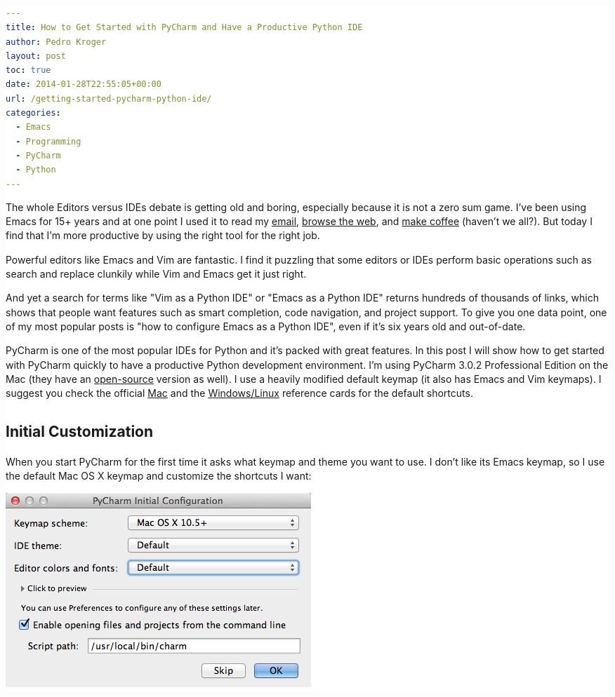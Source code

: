 ```yaml
---
title: How to Get Started with PyCharm and Have a Productive Python IDE
author: Pedro Kroger
layout: post
toc: true
date: 2014-01-28T22:55:05+00:00
url: /getting-started-pycharm-python-ide/
categories:
  - Emacs
  - Programming
  - PyCharm
  - Python
---
```


The whole Editors versus IDEs debate is getting old and boring, especially because it is
not a zero sum game. I’ve been using Emacs for 15+ years and at one point I used it to
read my [email][1], [browse the web][2], and [make coffee][3] (haven’t we all?). But
today I find that I’m more productive by using the right tool for the right job.



Powerful editors like Emacs and Vim are fantastic. I find it puzzling that some editors
or IDEs perform basic operations such as search and replace clunkily while Vim and Emacs
get it just right.

And yet a search for terms like "Vim as a Python IDE" or "Emacs as a Python IDE" returns
hundreds of thousands of links, which shows that people want features such as smart
completion, code navigation, and project support. To give you one data point, one of my
most popular posts is "how to configure Emacs as a Python IDE", even if it’s six years
old and out-of-date.

PyCharm is one of the most popular IDEs for Python and it’s packed with great features.
In this post I will show how to get started with PyCharm quickly to have a productive
Python development environment. I’m using PyCharm 3.0.2 Professional Edition on the Mac
(they have an [open-source][5] version as well). I use a heavily modified default keymap
(it also has Emacs and Vim keymaps). I suggest you check the official [Mac][6] and the
[Windows/Linux][7] reference cards for the default shortcuts.

## Initial Customization

When you start PyCharm for the first time it asks what keymap and theme you want to use.
I don’t like its Emacs keymap, so I use the default Mac OS X keymap and customize the
shortcuts I want:

![](/img/2014-01/pycharm-initial-screen.png)


 [1]: http://www.gnus.org
 [2]: http://emacs-w3m.namazu.org
 [3]: http://www.emacswiki.org/emacs/CoffeeMode
 [5]: http://www.jetbrains.com/pycharm/download/
 [6]: http://www.jetbrains.com/pycharm/docs/PyCharm_ReferenceCard_Mac.pdf
 [7]: http://www.jetbrains.com/pycharm/docs/PyCharm_ReferenceCard.pdf
 [10]: https://github.com/jkaving/intellij-colors-solarized
 [13]: https://pypi.python.org/pypi/pyquery
 [15]: http://www.virtualenv.org/en/latest/
 [21]: http://plugins.jetbrains.com/plugin/164
 [23]: http://youtrack.jetbrains.com/issue/IDEABKL-6493
 [25]: http://www.molowa.com/mac-os-x/palua/palua-3-0/
 [32]: http://www.jetbrains.com/pycharm/webhelp/running.html
 [33]: http://ipython.org
 [42]: http://ipython.org/ipython-doc/rel-1.1.0/config/extensions/autoreload.html
 [51]: http://www.jetbrains.com/pycharm/webhelp/hippie-completion-expanding-words.html
 [53]: http://stackoverflow.com/questions/6318814/how-can-i-tell-pycharm-what-type-a-parameter-is-expected-to-be
 [54]: http://stackoverflow.com/questions/14611714/python-pycharm-ctrl-space-does-not-bring-up-code-completion
 [60]: http://blog.saturnlaboratories.co.za/archive/2012/09/10/running-pylint-pycharm
 [67]: http://www.jetbrains.com/pycharm/webhelp/folding-custom-regions-with-line-comments.html
 [77]: http://www.jetbrains.com/pycharm/quickstart/index.html
 [78]: http://www.jetbrains.com/pycharm/webhelp/getting-help.html
 [79]: http://andrewbrookins.com/tech/one-year-later-an-epic-review-of-pycharm-2-7-from-a-vim-users-perspective/